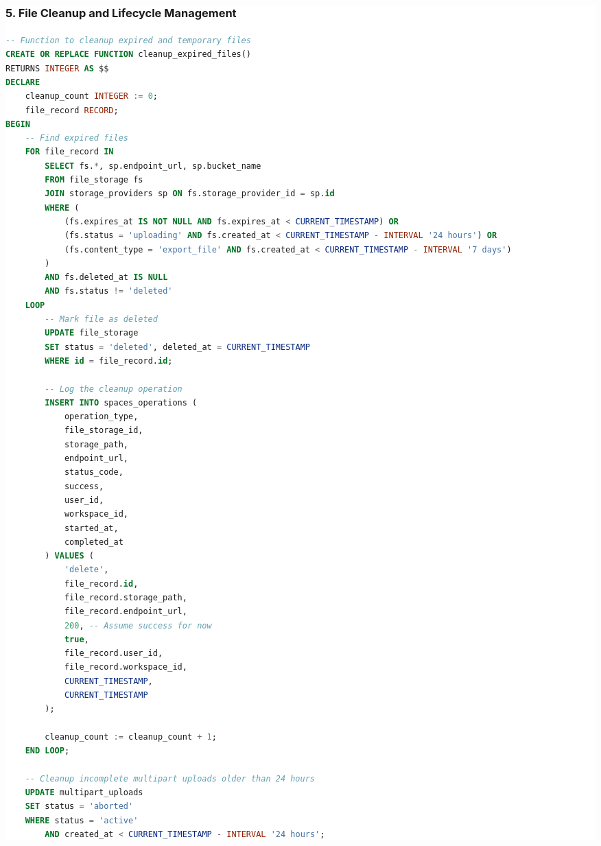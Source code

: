 ### **5. File Cleanup and Lifecycle Management**

```sql
-- Function to cleanup expired and temporary files
CREATE OR REPLACE FUNCTION cleanup_expired_files()
RETURNS INTEGER AS $$
DECLARE
    cleanup_count INTEGER := 0;
    file_record RECORD;
BEGIN
    -- Find expired files
    FOR file_record IN
        SELECT fs.*, sp.endpoint_url, sp.bucket_name
        FROM file_storage fs
        JOIN storage_providers sp ON fs.storage_provider_id = sp.id
        WHERE (
            (fs.expires_at IS NOT NULL AND fs.expires_at < CURRENT_TIMESTAMP) OR
            (fs.status = 'uploading' AND fs.created_at < CURRENT_TIMESTAMP - INTERVAL '24 hours') OR
            (fs.content_type = 'export_file' AND fs.created_at < CURRENT_TIMESTAMP - INTERVAL '7 days')
        )
        AND fs.deleted_at IS NULL
        AND fs.status != 'deleted'
    LOOP
        -- Mark file as deleted
        UPDATE file_storage
        SET status = 'deleted', deleted_at = CURRENT_TIMESTAMP
        WHERE id = file_record.id;
        
        -- Log the cleanup operation
        INSERT INTO spaces_operations (
            operation_type,
            file_storage_id,
            storage_path,
            endpoint_url,
            status_code,
            success,
            user_id,
            workspace_id,
            started_at,
            completed_at
        ) VALUES (
            'delete',
            file_record.id,
            file_record.storage_path,
            file_record.endpoint_url,
            200, -- Assume success for now
            true,
            file_record.user_id,
            file_record.workspace_id,
            CURRENT_TIMESTAMP,
            CURRENT_TIMESTAMP
        );
        
        cleanup_count := cleanup_count + 1;
    END LOOP;
    
    -- Cleanup incomplete multipart uploads older than 24 hours
    UPDATE multipart_uploads
    SET status = 'aborted'
    WHERE status = 'active'
        AND created_at < CURRENT_TIMESTAMP - INTERVAL '24 hours';
```